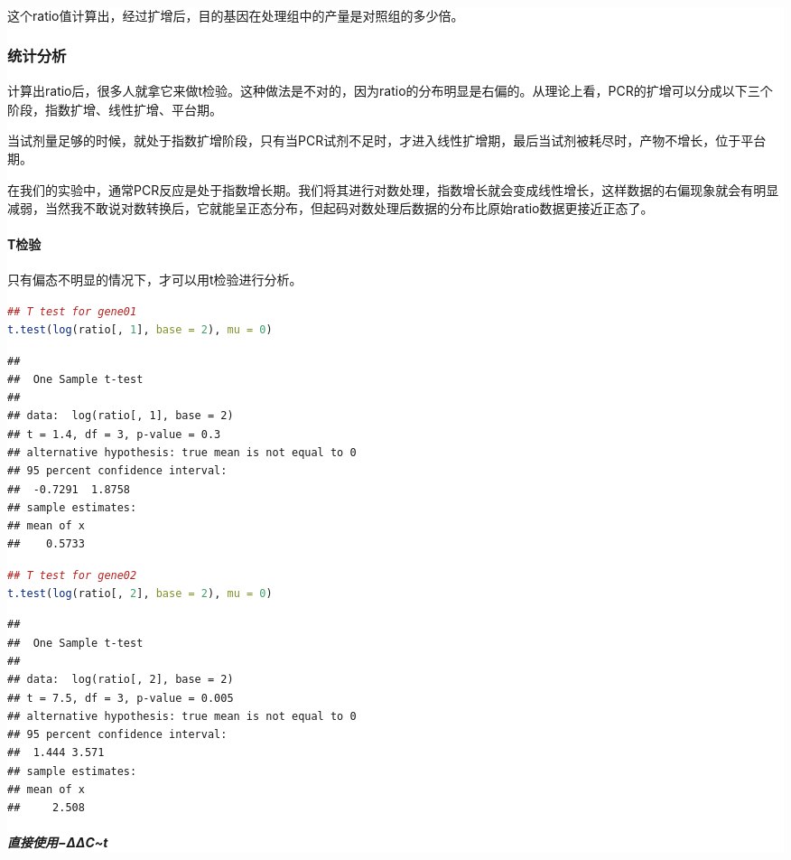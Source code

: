 这个ratio值计算出，经过扩增后，目的基因在处理组中的产量是对照组的多少倍。

### 统计分析

计算出ratio后，很多人就拿它来做t检验。这种做法是不对的，因为ratio的分布明显是右偏的。从理论上看，PCR的扩增可以分成以下三个阶段，指数扩增、线性扩增、平台期。


当试剂量足够的时候，就处于指数扩增阶段，只有当PCR试剂不足时，才进入线性扩增期，最后当试剂被耗尽时，产物不增长，位于平台期。


在我们的实验中，通常PCR反应是处于指数增长期。我们将其进行对数处理，指数增长就会变成线性增长，这样数据的右偏现象就会有明显减弱，当然我不敢说对数转换后，它就能呈正态分布，但起码对数处理后数据的分布比原始ratio数据更接近正态了。

#### T检验

只有偏态不明显的情况下，才可以用t检验进行分析。


```r
## T test for gene01
t.test(log(ratio[, 1], base = 2), mu = 0)
```

```
## 
## 	One Sample t-test
## 
## data:  log(ratio[, 1], base = 2)
## t = 1.4, df = 3, p-value = 0.3
## alternative hypothesis: true mean is not equal to 0
## 95 percent confidence interval:
##  -0.7291  1.8758
## sample estimates:
## mean of x 
##    0.5733
```

```r
## T test for gene02
t.test(log(ratio[, 2], base = 2), mu = 0)
```

```
## 
## 	One Sample t-test
## 
## data:  log(ratio[, 2], base = 2)
## t = 7.5, df = 3, p-value = 0.005
## alternative hypothesis: true mean is not equal to 0
## 95 percent confidence interval:
##  1.444 3.571
## sample estimates:
## mean of x 
##     2.508
```

##### 直接使用−ΔΔC~t
